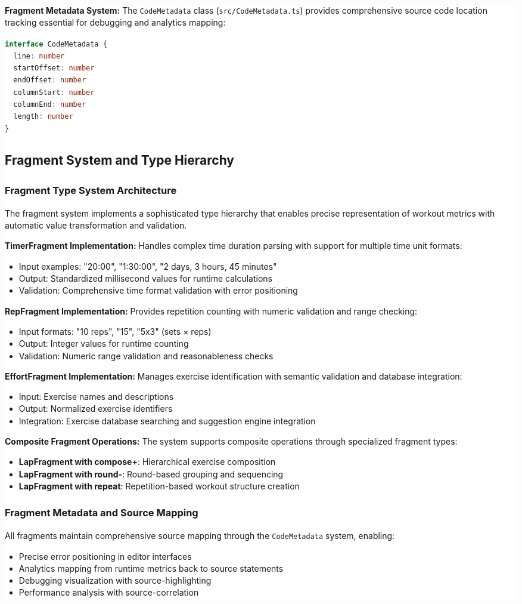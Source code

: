**Fragment Metadata System:**
The `CodeMetadata` class (`src/CodeMetadata.ts`) provides comprehensive source code location tracking essential for debugging and analytics mapping:

```typescript
interface CodeMetadata {
  line: number
  startOffset: number
  endOffset: number
  columnStart: number
  columnEnd: number
  length: number
}
```

## Fragment System and Type Hierarchy

### Fragment Type System Architecture

The fragment system implements a sophisticated type hierarchy that enables precise representation of workout metrics with automatic value transformation and validation.

**TimerFragment Implementation:**
Handles complex time duration parsing with support for multiple time unit formats:
- Input examples: "20:00", "1:30:00", "2 days, 3 hours, 45 minutes"
- Output: Standardized millisecond values for runtime calculations
- Validation: Comprehensive time format validation with error positioning

**RepFragment Implementation:**
Provides repetition counting with numeric validation and range checking:
- Input formats: "10 reps", "15", "5x3" (sets × reps)
- Output: Integer values for runtime counting
- Validation: Numeric range validation and reasonableness checks

**EffortFragment Implementation:**
Manages exercise identification with semantic validation and database integration:
- Input: Exercise names and descriptions
- Output: Normalized exercise identifiers
- Integration: Exercise database searching and suggestion engine integration

**Composite Fragment Operations:**
The system supports composite operations through specialized fragment types:
- **LapFragment with compose+**: Hierarchical exercise composition
- **LapFragment with round-**: Round-based grouping and sequencing
- **LapFragment with repeat**: Repetition-based workout structure creation

### Fragment Metadata and Source Mapping

All fragments maintain comprehensive source mapping through the `CodeMetadata` system, enabling:
- Precise error positioning in editor interfaces
- Analytics mapping from runtime metrics back to source statements
- Debugging visualization with source-highlighting
- Performance analysis with source-correlation
